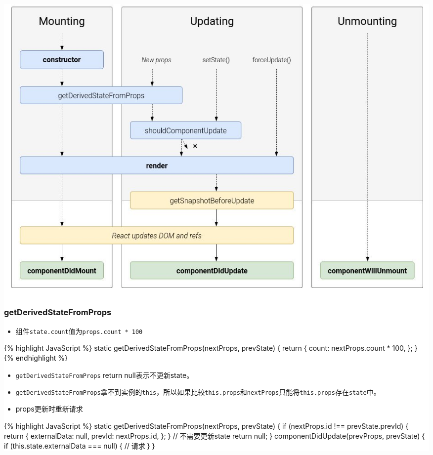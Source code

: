 ![lifeCircle](/assets/media/react-life-circle.jpg)

### getDerivedStateFromProps

- 组件`state.count`值为`props.count * 100`

{% highlight JavaScript %}
  static getDerivedStateFromProps(nextProps, prevState) {
    return {
      count: nextProps.count * 100,
    };
  }
{% endhighlight %}

- `getDerivedStateFromProps` return null表示不更新state。

- `getDerivedStateFromProps`拿不到实例的`this`，所以如果比较`this.props`和`nextProps`只能将`this.props`存在`state`中。

- props更新时重新请求

{% highlight JavaScript %}
  static getDerivedStateFromProps(nextProps, prevState) {
    if (nextProps.id !== prevState.prevId) {
      return {
        externalData: null,
        prevId: nextProps.id,
      };
    }
    // 不需要更新state
    return null;
  }
  componentDidUpdate(prevProps, prevState) {
    if (this.state.externalData === null) {
      // 请求
    }
  }